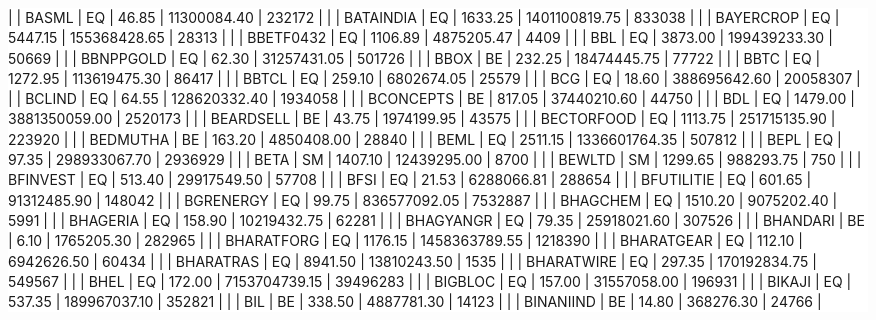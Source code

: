 |  | BASML | EQ | 46.85 | 11300084.40 | 232172 |
|  | BATAINDIA | EQ | 1633.25 | 1401100819.75 | 833038 |
|  | BAYERCROP | EQ | 5447.15 | 155368428.65 | 28313 |
|  | BBETF0432 | EQ | 1106.89 | 4875205.47 | 4409 |
|  | BBL | EQ | 3873.00 | 199439233.30 | 50669 |
|  | BBNPPGOLD | EQ | 62.30 | 31257431.05 | 501726 |
|  | BBOX | BE | 232.25 | 18474445.75 | 77722 |
|  | BBTC | EQ | 1272.95 | 113619475.30 | 86417 |
|  | BBTCL | EQ | 259.10 | 6802674.05 | 25579 |
|  | BCG | EQ | 18.60 | 388695642.60 | 20058307 |
|  | BCLIND | EQ | 64.55 | 128620332.40 | 1934058 |
|  | BCONCEPTS | BE | 817.05 | 37440210.60 | 44750 |
|  | BDL | EQ | 1479.00 | 3881350059.00 | 2520173 |
|  | BEARDSELL | BE | 43.75 | 1974199.95 | 43575 |
|  | BECTORFOOD | EQ | 1113.75 | 251715135.90 | 223920 |
|  | BEDMUTHA | BE | 163.20 | 4850408.00 | 28840 |
|  | BEML | EQ | 2511.15 | 1336601764.35 | 507812 |
|  | BEPL | EQ | 97.35 | 298933067.70 | 2936929 |
|  | BETA | SM | 1407.10 | 12439295.00 | 8700 |
|  | BEWLTD | SM | 1299.65 | 988293.75 | 750 |
|  | BFINVEST | EQ | 513.40 | 29917549.50 | 57708 |
|  | BFSI | EQ | 21.53 | 6288066.81 | 288654 |
|  | BFUTILITIE | EQ | 601.65 | 91312485.90 | 148042 |
|  | BGRENERGY | EQ | 99.75 | 836577092.05 | 7532887 |
|  | BHAGCHEM | EQ | 1510.20 | 9075202.40 | 5991 |
|  | BHAGERIA | EQ | 158.90 | 10219432.75 | 62281 |
|  | BHAGYANGR | EQ | 79.35 | 25918021.60 | 307526 |
|  | BHANDARI | BE | 6.10 | 1765205.30 | 282965 |
|  | BHARATFORG | EQ | 1176.15 | 1458363789.55 | 1218390 |
|  | BHARATGEAR | EQ | 112.10 | 6942626.50 | 60434 |
|  | BHARATRAS | EQ | 8941.50 | 13810243.50 | 1535 |
|  | BHARATWIRE | EQ | 297.35 | 170192834.75 | 549567 |
|  | BHEL | EQ | 172.00 | 7153704739.15 | 39496283 |
|  | BIGBLOC | EQ | 157.00 | 31557058.00 | 196931 |
|  | BIKAJI | EQ | 537.35 | 189967037.10 | 352821 |
|  | BIL | BE | 338.50 | 4887781.30 | 14123 |
|  | BINANIIND | BE | 14.80 | 368276.30 | 24766 |